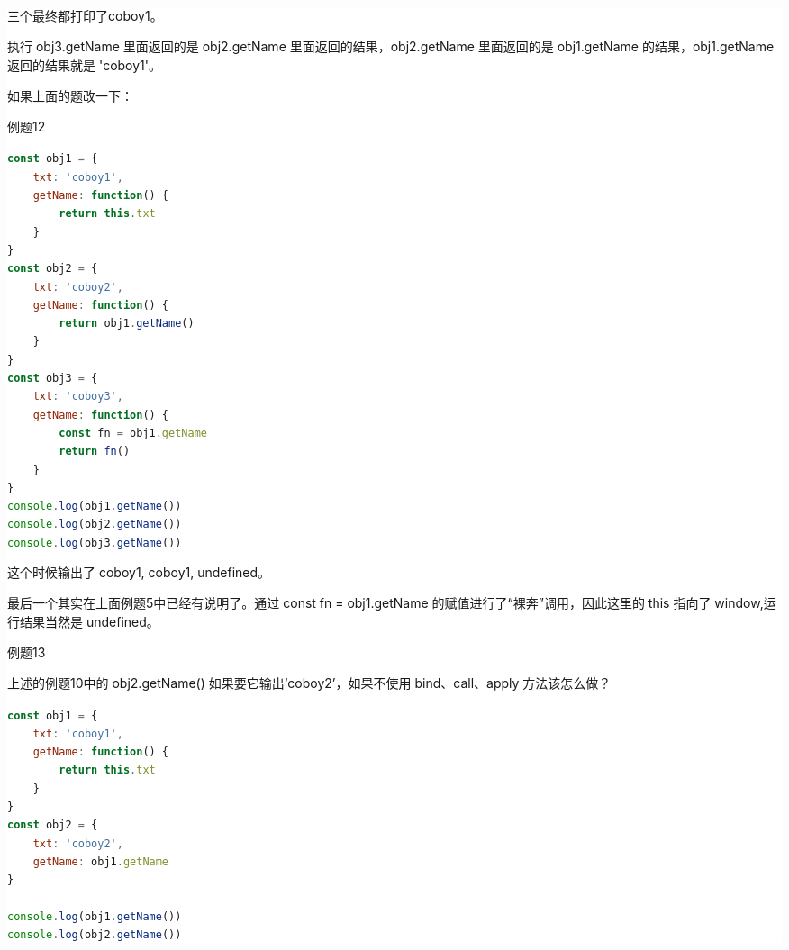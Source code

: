 三个最终都打印了coboy1。

执行 obj3.getName 里面返回的是 obj2.getName 里面返回的结果，obj2.getName 里面返回的是 obj1.getName 的结果，obj1.getName 返回的结果就是 'coboy1'。

如果上面的题改一下：

例题12

```javascript
const obj1 = {
    txt: 'coboy1',
    getName: function() {
        return this.txt
    }
}
const obj2 = {
    txt: 'coboy2',
    getName: function() {
        return obj1.getName()
    }
}
const obj3 = {
    txt: 'coboy3',
    getName: function() {
        const fn = obj1.getName
        return fn()
    }
}
console.log(obj1.getName()) 
console.log(obj2.getName())
console.log(obj3.getName())
```

这个时候输出了 coboy1, coboy1, undefined。

最后一个其实在上面例题5中已经有说明了。通过 const fn = obj1.getName 的赋值进行了“裸奔”调用，因此这里的 this 指向了 window,运行结果当然是 undefined。

例题13

上述的例题10中的 obj2.getName() 如果要它输出‘coboy2’，如果不使用 bind、call、apply 方法该怎么做？

```javascript
const obj1 = {
    txt: 'coboy1',
    getName: function() {
        return this.txt
    }
}
const obj2 = {
    txt: 'coboy2',
    getName: obj1.getName
}

console.log(obj1.getName()) 
console.log(obj2.getName())
```
